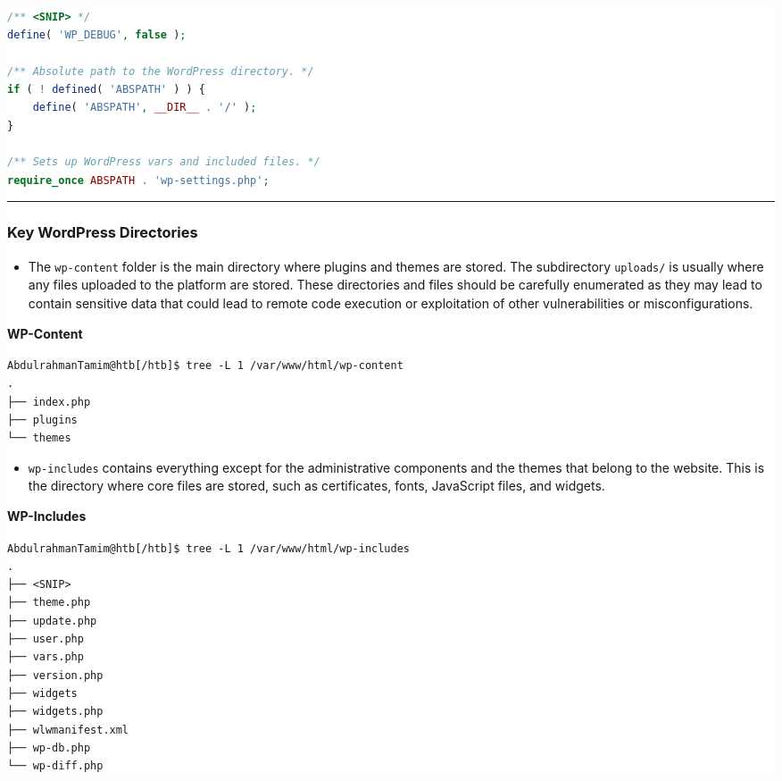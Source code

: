 ```php
/** <SNIP> */
define( 'WP_DEBUG', false );

/** Absolute path to the WordPress directory. */
if ( ! defined( 'ABSPATH' ) ) {
	define( 'ABSPATH', __DIR__ . '/' );
}

/** Sets up WordPress vars and included files. */
require_once ABSPATH . 'wp-settings.php';
```

***

### Key WordPress Directories

* The `wp-content` folder is the main directory where plugins and themes are stored. The subdirectory `uploads/` is usually where any files uploaded to the platform are stored. These directories and files should be carefully enumerated as they may lead to contain sensitive data that could lead to remote code execution or exploitation of other vulnerabilities or misconfigurations.

**WP-Content**

```shell-session
AbdulrahmanTamim@htb[/htb]$ tree -L 1 /var/www/html/wp-content
.
├── index.php
├── plugins
└── themes
```

* `wp-includes` contains everything except for the administrative components and the themes that belong to the website. This is the directory where core files are stored, such as certificates, fonts, JavaScript files, and widgets.

**WP-Includes**

```shell-session
AbdulrahmanTamim@htb[/htb]$ tree -L 1 /var/www/html/wp-includes
.
├── <SNIP>
├── theme.php
├── update.php
├── user.php
├── vars.php
├── version.php
├── widgets
├── widgets.php
├── wlwmanifest.xml
├── wp-db.php
└── wp-diff.php
```


